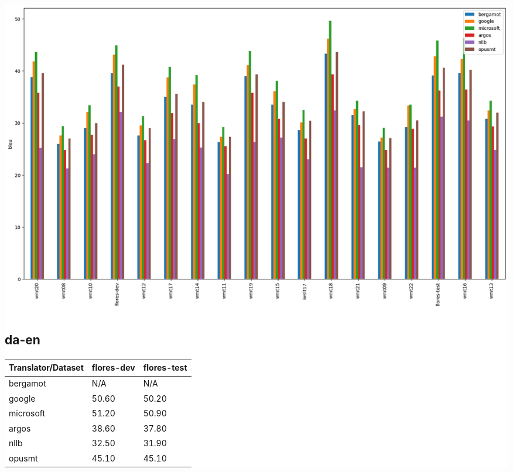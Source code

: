 ![Results](img/de-en-bleu.png)
---

## da-en

| Translator/Dataset | flores-dev | flores-test |
| --- | --- | --- |
| bergamot | N/A | N/A |
| google | 50.60 | 50.20 |
| microsoft | 51.20 | 50.90 |
| argos | 38.60 | 37.80 |
| nllb | 32.50 | 31.90 |
| opusmt | 45.10 | 45.10 |
